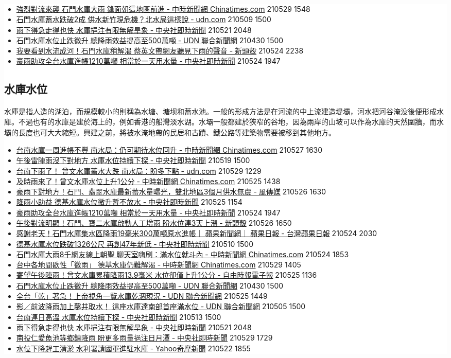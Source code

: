 - [強烈對流來襲 石門水庫大雨 鋒面朝這地區前進 - 中時新聞網 Chinatimes.com](https://www.chinatimes.com/realtimenews/20210529002616-260405 "強烈對流來襲 石門水庫大雨 鋒面朝這地區前進 - 中時新聞網 Chinatimes.com") 210529 1548
- [石門水庫蓄水跌破2成 供水新竹現危機？北水局這樣說 - udn.com](https://udn.com/news/story/7324/5444858 "石門水庫蓄水跌破2成 供水新竹現危機？北水局這樣說 - udn.com") 210509 1500
- [雨下得急走得也快 水庫挹注有限無解旱象 - 中央社即時新聞](https://www.cna.com.tw/news/firstnews/202105210345.aspx "雨下得急走得也快 水庫挹注有限無解旱象 - 中央社即時新聞") 210521 2048
- [石門水庫水位止跌微升 總降雨效益提高至500萬噸 - UDN 聯合新聞網](https://udn.com/news/story/7324/5424272 "石門水庫水位止跌微升 總降雨效益提高至500萬噸 - UDN 聯合新聞網") 210430 1500
- [我要看到水流成河！石門水庫稍解渴 蔡英文帶網友聽見下雨的聲音 - 新頭殼](https://newtalk.tw/news/view/2021-05-24/578638 "我要看到水流成河！石門水庫稍解渴 蔡英文帶網友聽見下雨的聲音 - 新頭殼") 210524 2238
- [豪雨助攻全台水庫進帳1210萬噸 相當於一天用水量 - 中央社即時新聞](https://www.cna.com.tw/news/firstnews/202105240309.aspx "豪雨助攻全台水庫進帳1210萬噸 相當於一天用水量 - 中央社即時新聞") 210524 1947

## 水庫水位

水庫是指人造的湖泊，而規模較小的則稱為水塘、塘坝和蓄水池。一般的形成方法是在河流的中上流建造堤壩，河水把河谷淹没後便形成水庫。不過也有的水庫是建於海上的，例如香港的船灣淡水湖。水壩一般都建於狹窄的谷地，因為兩岸的山坡可以作為水庫的天然圍牆，而水壩的長度也可大大縮短。興建之前，將被水淹地帶的民居和古蹟、鐵公路等建築物需要被移到其他地方。
- [台南水庫一周進帳不豐 南水局：仍可期待水位回升 - 中時新聞網 Chinatimes.com](https://www.chinatimes.com/realtimenews/20210527004182-260405 "台南水庫一周進帳不豐 南水局：仍可期待水位回升 - 中時新聞網 Chinatimes.com") 210527 1630
- [午後雷陣雨沒下對地方 水庫水位持續下探 - 中央社即時新聞](https://www.cna.com.tw/news/firstnews/202105190304.aspx "午後雷陣雨沒下對地方 水庫水位持續下探 - 中央社即時新聞") 210519 1500
- [台南下雨了！ 曾文水庫蓄水大跌 南水局：盼多下點 - udn.com](https://udn.com/news/story/7326/5494174 "台南下雨了！ 曾文水庫蓄水大跌 南水局：盼多下點 - udn.com") 210529 1229
- [及時雨來了！曾文水庫水位上升1公分 - 中時新聞網 Chinatimes.com](https://www.chinatimes.com/realtimenews/20210525003525-260405 "及時雨來了！曾文水庫水位上升1公分 - 中時新聞網 Chinatimes.com") 210525 1438
- [豪雨下對地方！石門、翡翠水庫最新蓄水量曝光，雙北地區3個月供水無虞 - 風傳媒](https://www.storm.mg/lifestyle/3705937 "豪雨下對地方！石門、翡翠水庫最新蓄水量曝光，雙北地區3個月供水無虞 - 風傳媒") 210526 1630
- [降雨小助益 德基水庫水位微升暫不放水 - 中央社即時新聞](https://www.cna.com.tw/news/ahel/202105250084.aspx "降雨小助益 德基水庫水位微升暫不放水 - 中央社即時新聞") 210525 1154
- [豪雨助攻全台水庫進帳1210萬噸 相當於一天用水量 - 中央社即時新聞](https://www.cna.com.tw/news/firstnews/202105240309.aspx "豪雨助攻全台水庫進帳1210萬噸 相當於一天用水量 - 中央社即時新聞") 210524 1947
- [午後對流明顯！石門、寶二水庫啟動人工增雨 盼水位連3天上漲 - 新頭殼](https://newtalk.tw/news/view/2021-05-26/579511 "午後對流明顯！石門、寶二水庫啟動人工增雨 盼水位連3天上漲 - 新頭殼") 210526 1650
- [感謝老天！石門水庫集水區降雨19毫米300萬噸原水進帳｜ 蘋果新聞網｜ 蘋果日報 - 台灣蘋果日報](https://tw.appledaily.com/life/20210524/QTIPKCD7VJA3RAFKK6EPLOTKJQ/ "感謝老天！石門水庫集水區降雨19毫米300萬噸原水進帳｜ 蘋果新聞網｜ 蘋果日報 - 台灣蘋果日報") 210524 2030
- [德基水庫水位跌破1326公尺 再創47年新低 - 中央社即時新聞](https://www.cna.com.tw/news/firstnews/202105100061.aspx "德基水庫水位跌破1326公尺 再創47年新低 - 中央社即時新聞") 210510 1500
- [石門水庫大雨8千網友線上朝聖 聊天室嗨刷：滿水位就斗內 - 中時新聞網 Chinatimes.com](https://www.chinatimes.com/realtimenews/20210524005130-260405 "石門水庫大雨8千網友線上朝聖 聊天室嗨刷：滿水位就斗內 - 中時新聞網 Chinatimes.com") 210524 1853
- [台中各地間歇性「微雨」 德基水庫仍難解渴 - 中時新聞網 Chinatimes.com](https://www.chinatimes.com/realtimenews/20210529002288-260405 "台中各地間歇性「微雨」 德基水庫仍難解渴 - 中時新聞網 Chinatimes.com") 210529 1405
- [寄望午後陣雨！曾文水庫累積降雨13.9毫米 水位卻僅上升1公分 - 自由時報電子報](https://news.ltn.com.tw/news/life/breakingnews/3545281 "寄望午後陣雨！曾文水庫累積降雨13.9毫米 水位卻僅上升1公分 - 自由時報電子報") 210525 1136
- [石門水庫水位止跌微升 總降雨效益提高至500萬噸 - UDN 聯合新聞網](https://udn.com/news/story/7324/5424272 "石門水庫水位止跌微升 總降雨效益提高至500萬噸 - UDN 聯合新聞網") 210430 1500
- [全台「乾」著急！上帝視角一覽水庫乾涸現況 - UDN 聯合新聞網](https://topic.udn.com/event/droughtreservoir "全台「乾」著急！上帝視角一覽水庫乾涸現況 - UDN 聯合新聞網") 210525 1449
- [影／前波降雨加上鑿井取水！ 這座水庫達南部首座滿水位 - UDN 聯合新聞網](https://udn.com/news/story/7266/5435604 "影／前波降雨加上鑿井取水！ 這座水庫達南部首座滿水位 - UDN 聯合新聞網") 210505 1500
- [台南連日高溫 水庫水位持續下探 - 中央社即時新聞](https://www.cna.com.tw/news/aloc/202105130083.aspx "台南連日高溫 水庫水位持續下探 - 中央社即時新聞") 210513 1500
- [雨下得急走得也快 水庫挹注有限無解旱象 - 中央社即時新聞](https://www.cna.com.tw/news/firstnews/202105210345.aspx "雨下得急走得也快 水庫挹注有限無解旱象 - 中央社即時新聞") 210521 2048
- [南投仁愛魚池等鄉鎮降雨 盼更多雨量挹注日月潭 - 中央社即時新聞](https://www.cna.com.tw/news/ahel/202105290169.aspx "南投仁愛魚池等鄉鎮降雨 盼更多雨量挹注日月潭 - 中央社即時新聞") 210529 1729
- [水位下降趕工清淤 水利署請國軍進駐水庫 - Yahoo奇摩新聞](https://tw.news.yahoo.com/%E6%B0%B4%E4%BD%8D%E4%B8%8B%E9%99%8D%E8%B6%95%E5%B7%A5%E6%B8%85%E6%B7%A4-%E6%B0%B4%E5%88%A9%E7%BD%B2%E8%AB%8B%E5%9C%8B%E8%BB%8D%E9%80%B2%E9%A7%90%E6%B0%B4%E5%BA%AB-105516454.html "水位下降趕工清淤 水利署請國軍進駐水庫 - Yahoo奇摩新聞") 210522 1855
